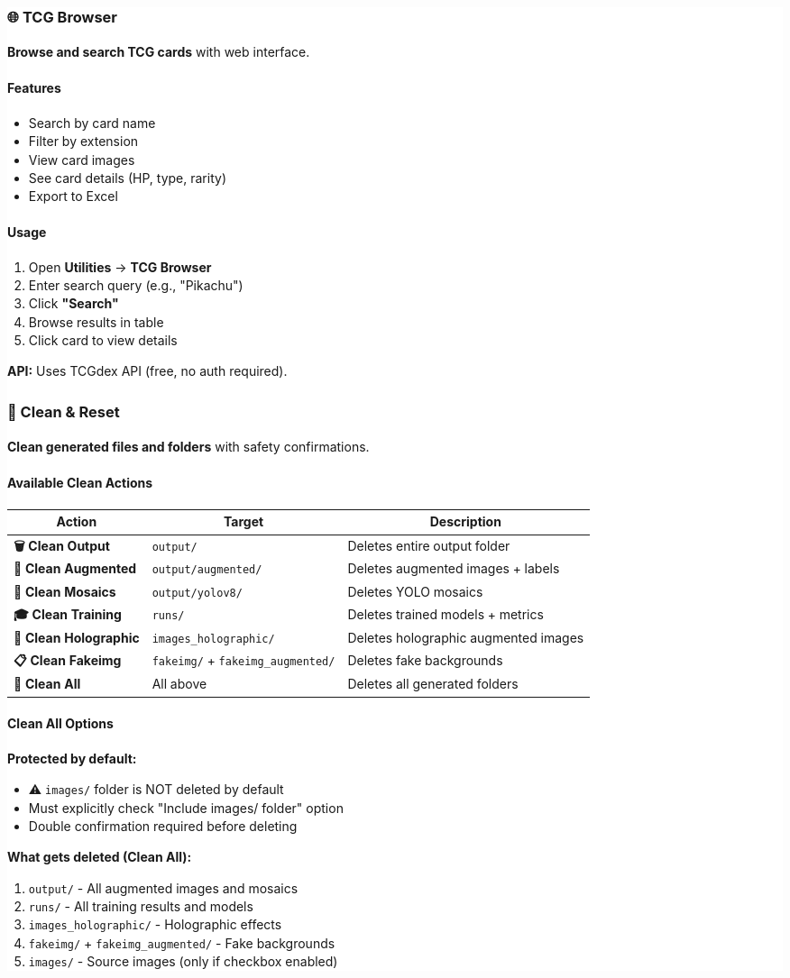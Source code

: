 ### 🌐 TCG Browser

**Browse and search TCG cards** with web interface.

#### Features

- Search by card name
- Filter by extension
- View card images
- See card details (HP, type, rarity)
- Export to Excel

#### Usage

1. Open **Utilities** → **TCG Browser**
2. Enter search query (e.g., "Pikachu")
3. Click **"Search"**
4. Browse results in table
5. Click card to view details

**API:** Uses TCGdex API (free, no auth required).

### 🧹 Clean & Reset

**Clean generated files and folders** with safety confirmations.

#### Available Clean Actions

| Action | Target | Description |
|--------|--------|-------------|
| **🗑️ Clean Output** | `output/` | Deletes entire output folder |
| **🎨 Clean Augmented** | `output/augmented/` | Deletes augmented images + labels |
| **🧩 Clean Mosaics** | `output/yolov8/` | Deletes YOLO mosaics |
| **🎓 Clean Training** | `runs/` | Deletes trained models + metrics |
| **🌈 Clean Holographic** | `images_holographic/` | Deletes holographic augmented images |
| **📋 Clean Fakeimg** | `fakeimg/` + `fakeimg_augmented/` | Deletes fake backgrounds |
| **🚨 Clean All** | All above | Deletes all generated folders |

#### Clean All Options

**Protected by default:**
- ⚠️ `images/` folder is NOT deleted by default
- Must explicitly check "Include images/ folder" option
- Double confirmation required before deleting

**What gets deleted (Clean All):**
1. `output/` - All augmented images and mosaics
2. `runs/` - All training results and models
3. `images_holographic/` - Holographic effects
4. `fakeimg/` + `fakeimg_augmented/` - Fake backgrounds
5. `images/` - Source images (only if checkbox enabled)
